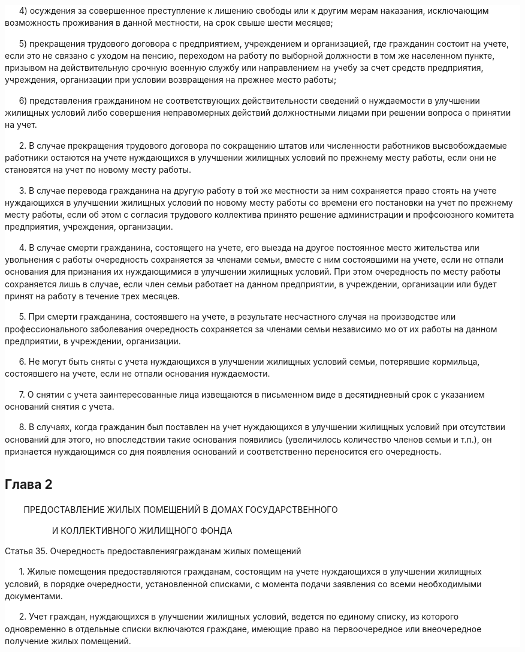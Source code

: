       4) осуждения за совершенное преступление к лишению свободы или к другим мерам наказания, исключающим возможность проживания в данной местности, на срок свыше шести месяцев;

      5) прекращения трудового договора с предприятием, учреждением и организацией, где гражданин состоит на учете, если это не связано с уходом на пенсию, переходом на работу по выборной должности в том же населенном пункте, призывом на действительную срочную военную службу или направлением на учебу за счет средств предприятия, учреждения, организации при условии возвращения на прежнее место работы;

      6) представления гражданином не соответствующих действительности сведений о нуждаемости в улучшении жилищных условий либо совершения неправомерных действий должностными лицами при решении вопроса о принятии на учет.

      2. В случае прекращения трудового договора по сокращению штатов или численности работников высвобождаемые работники остаются на учете нуждающихся в улучшении жилищных условий по прежнему месту работы, если они не становятся на учет по новому месту работы.

      3. В случае перевода гражданина на другую работу в той же местности за ним сохраняется право стоять на учете нуждающихся в улучшении жилищных условий по новому месту работы со времени его постановки на учет по прежнему месту работы, если об этом с согласия трудового коллектива принято решение администрации и профсоюзного комитета предприятия, учреждения, организации.

      4. В случае смерти гражданина, состоящего на учете, его выезда на другое постоянное место жительства или увольнения с работы очередность сохраняется за членами семьи, вместе с ним состоявшими на учете, если не отпали основания для признания их нуждающимися в улучшении жилищных условий. При этом очередность по месту работы сохраняется лишь в случае, если член семьи работает на данном предприятии, в учреждении, организации или будет принят на работу в течение трех месяцев.

      5. При смерти гражданина, состоявшего на учете, в результате несчастного случая на производстве или профессионального заболевания очередность сохраняется за членами семьи независимо мо от их работы на данном предприятии, в учреждении, организации.

      6. Не могут быть сняты с учета нуждающихся в улучшении жилищных условий семьи, потерявшие кормильца, состоявшего на учете, если не отпали основания нуждаемости.

      7. О снятии с учета заинтересованные лица извещаются в письменном виде в десятидневный срок с указанием оснований снятия с учета.

      8. В случаях, когда гражданин был поставлен на учет нуждающихся в улучшении жилищных условий при отсутствии оснований для этого, но впоследствии такие основания появились (увеличилось количество членов семьи и т.п.), он признается нуждающимся со дня появления оснований и соответственно переносится его очередность.

## Глава 2

        ПРЕДОСТАВЛЕНИЕ ЖИЛЫХ ПОМЕЩЕНИЙ В ДОМАХ ГОСУДАРСТВЕННОГО

                    И КОЛЛЕКТИВНОГО ЖИЛИЩНОГО ФОНДА

Статья 35. Очередность предоставлениягражданам жилых помещений

      1. Жилые помещения предоставляются гражданам, состоящим на учете нуждающихся в улучшении жилищных условий, в порядке очередности, установленной списками, с момента подачи заявления со всеми необходимыми документами.

      2. Учет граждан, нуждающихся в улучшении жилищных условий, ведется по единому списку, из которого одновременно в отдельные списки включаются граждане, имеющие право на первоочередное или внеочередное получение жилых помещений.
